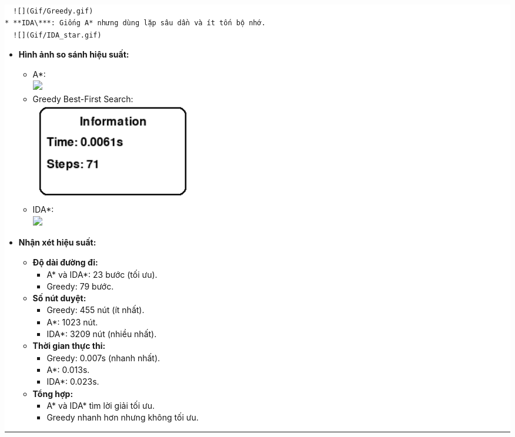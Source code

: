       ![](Gif/Greedy.gif)
    * **IDA\***: Giống A* nhưng dùng lặp sâu dần và ít tốn bộ nhớ.
      ![](Gif/IDA_star.gif)

* **Hình ảnh so sánh hiệu suất:**
    * A*:  
      ![](hieuSuat/A_star.png)
    * Greedy Best-First Search:  
      ![](hieuSuat/Greedy.png)
    * IDA*:  
      ![](hieuSuat/IDA_star.png)

* **Nhận xét hiệu suất:**
    - **Độ dài đường đi:**
        - A* và IDA*: 23 bước (tối ưu).
        - Greedy: 79 bước.
    - **Số nút duyệt:**
        - Greedy: 455 nút (ít nhất).
        - A*: 1023 nút.
        - IDA*: 3209 nút (nhiều nhất).
    - **Thời gian thực thi:**
        - Greedy: 0.007s (nhanh nhất).
        - A*: 0.013s.
        - IDA*: 0.023s.
    - **Tổng hợp:**
        - A* và IDA* tìm lời giải tối ưu.
        - Greedy nhanh hơn nhưng không tối ưu.

---